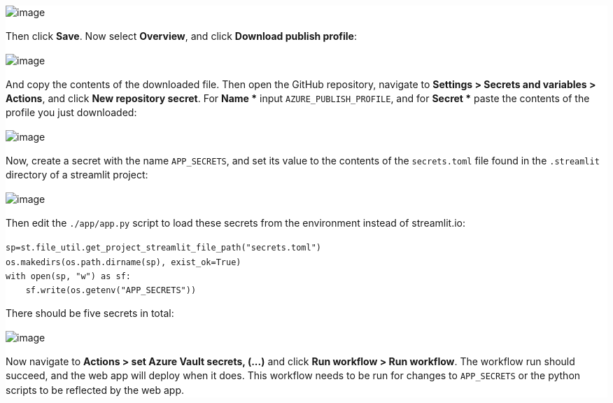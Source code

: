 ![image](https://github.com/MayCXC/streamlit-to-azure-migration-mirror/assets/9441877/6b9e5843-6501-4cd8-a767-34580ab91114)

Then click **Save**. Now select **Overview**, and click **Download publish profile**:

![image](https://github.com/MayCXC/streamlit-to-azure-migration-mirror/assets/9441877/a35aae04-dbe6-4063-8097-0d49979fb362)

And copy the contents of the downloaded file. Then open the GitHub repository, navigate to **Settings > Secrets and variables > Actions**, and click **New repository secret**. For **Name \*** input `AZURE_PUBLISH_PROFILE`, and for **Secret \*** paste the contents of the profile you just downloaded:

![image](https://github.com/MayCXC/streamlit-to-azure-migration-mirror/assets/9441877/e44d760b-503b-45f0-9d1f-c9f29297aa76)

Now, create a secret with the name `APP_SECRETS`, and set its value to the contents of the `secrets.toml` file found in the `.streamlit` directory of a streamlit project:

![image](https://github.com/MayCXC/streamlit-to-azure-migration-mirror/assets/9441877/5b4dfa20-004e-4268-b628-7a54db10a1a9)

Then edit the `./app/app.py` script to load these secrets from the environment instead of streamlit.io:

```python3
sp=st.file_util.get_project_streamlit_file_path("secrets.toml")
os.makedirs(os.path.dirname(sp), exist_ok=True)
with open(sp, "w") as sf:
    sf.write(os.getenv("APP_SECRETS"))
```

There should be five secrets in total:

![image](https://github.com/MayCXC/streamlit-to-azure-migration-mirror/assets/9441877/f600054a-6531-445d-a13e-2e8a7e7a837b)

Now navigate to **Actions > set Azure Vault secrets, (...)** and click **Run workflow > Run workflow**. The workflow run should succeed, and the web app will deploy when it does. This workflow needs to be run for changes to `APP_SECRETS` or the python scripts to be reflected by the web app.

